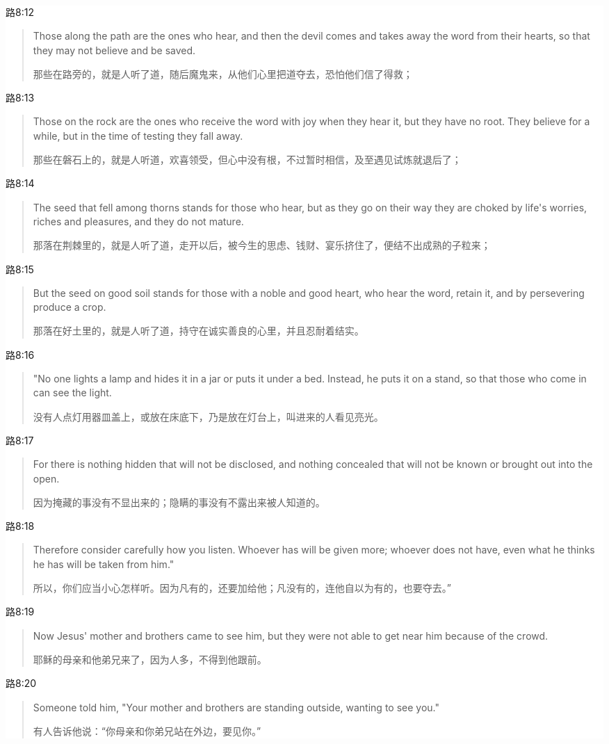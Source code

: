 
路8:12
> Those along the path are the ones who hear, and then the devil comes and takes away the word from their hearts, so that they may not believe and be saved.
>
> 那些在路旁的，就是人听了道，随后魔鬼来，从他们心里把道夺去，恐怕他们信了得救；


路8:13
> Those on the rock are the ones who receive the word with joy when they hear it, but they have no root. They believe for a while, but in the time of testing they fall away.
>
> 那些在磐石上的，就是人听道，欢喜领受，但心中没有根，不过暂时相信，及至遇见试炼就退后了；


路8:14
> The seed that fell among thorns stands for those who hear, but as they go on their way they are choked by life's worries, riches and pleasures, and they do not mature.
>
> 那落在荆棘里的，就是人听了道，走开以后，被今生的思虑、钱财、宴乐挤住了，便结不出成熟的子粒来；


路8:15
> But the seed on good soil stands for those with a noble and good heart, who hear the word, retain it, and by persevering produce a crop.
>
> 那落在好土里的，就是人听了道，持守在诚实善良的心里，并且忍耐着结实。


路8:16
> "No one lights a lamp and hides it in a jar or puts it under a bed. Instead, he puts it on a stand, so that those who come in can see the light.
>
> 没有人点灯用器皿盖上，或放在床底下，乃是放在灯台上，叫进来的人看见亮光。


路8:17
> For there is nothing hidden that will not be disclosed, and nothing concealed that will not be known or brought out into the open.
>
> 因为掩藏的事没有不显出来的；隐瞒的事没有不露出来被人知道的。


路8:18
> Therefore consider carefully how you listen. Whoever has will be given more; whoever does not have, even what he thinks he has will be taken from him."
>
> 所以，你们应当小心怎样听。因为凡有的，还要加给他；凡没有的，连他自以为有的，也要夺去。”


路8:19
> Now Jesus' mother and brothers came to see him, but they were not able to get near him because of the crowd.
>
> 耶稣的母亲和他弟兄来了，因为人多，不得到他跟前。


路8:20
> Someone told him, "Your mother and brothers are standing outside, wanting to see you."
>
> 有人告诉他说：“你母亲和你弟兄站在外边，要见你。”
